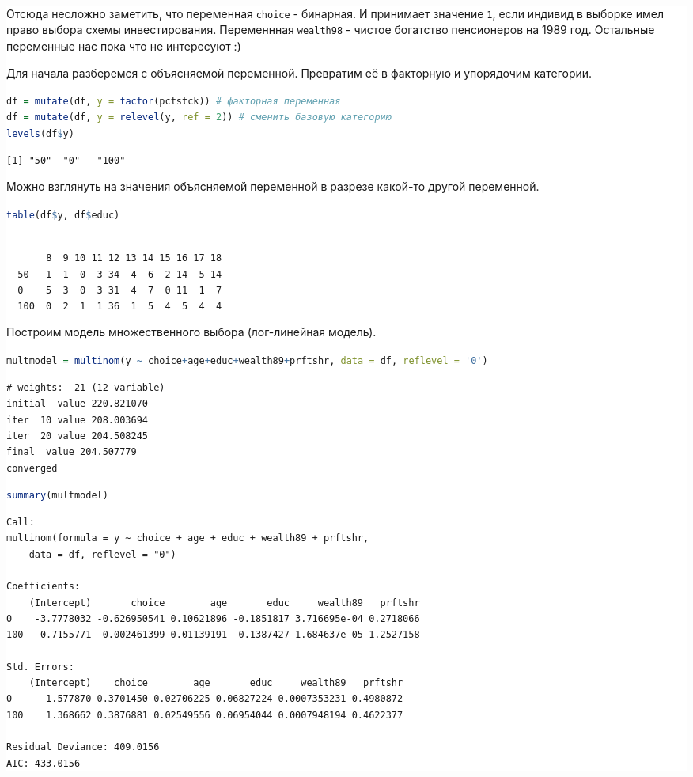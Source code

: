 Отсюда несложно заметить, что переменная `choice` - бинарная. И принимает значение `1`, если индивид в выборке имел право выбора схемы инвестирования. Переменнная `wealth98` - чистое богатство пенсионеров на 1989 год. Остальные переменные нас пока что не интересуют :)


Для начала разберемся с объясняемой переменной. Превратим её в факторную и упорядочим категории. 

```r
df = mutate(df, y = factor(pctstck)) # факторная переменная
df = mutate(df, y = relevel(y, ref = 2)) # сменить базовую категорию
levels(df$y)
```

```
[1] "50"  "0"   "100"
```

Можно взглянуть на значения объясняемой переменной в разрезе какой-то другой переменной. 

```r
table(df$y, df$educ)
```

```
     
       8  9 10 11 12 13 14 15 16 17 18
  50   1  1  0  3 34  4  6  2 14  5 14
  0    5  3  0  3 31  4  7  0 11  1  7
  100  0  2  1  1 36  1  5  4  5  4  4
```

Построим модель множественного выбора (лог-линейная модель). 


```r
multmodel = multinom(y ~ choice+age+educ+wealth89+prftshr, data = df, reflevel = '0')
```

```
# weights:  21 (12 variable)
initial  value 220.821070 
iter  10 value 208.003694
iter  20 value 204.508245
final  value 204.507779 
converged
```

```r
summary(multmodel)
```

```
Call:
multinom(formula = y ~ choice + age + educ + wealth89 + prftshr, 
    data = df, reflevel = "0")

Coefficients:
    (Intercept)       choice        age       educ     wealth89   prftshr
0    -3.7778032 -0.626950541 0.10621896 -0.1851817 3.716695e-04 0.2718066
100   0.7155771 -0.002461399 0.01139191 -0.1387427 1.684637e-05 1.2527158

Std. Errors:
    (Intercept)    choice        age       educ     wealth89   prftshr
0      1.577870 0.3701450 0.02706225 0.06827224 0.0007353231 0.4980872
100    1.368662 0.3876881 0.02549556 0.06954044 0.0007948194 0.4622377

Residual Deviance: 409.0156 
AIC: 433.0156 
```
